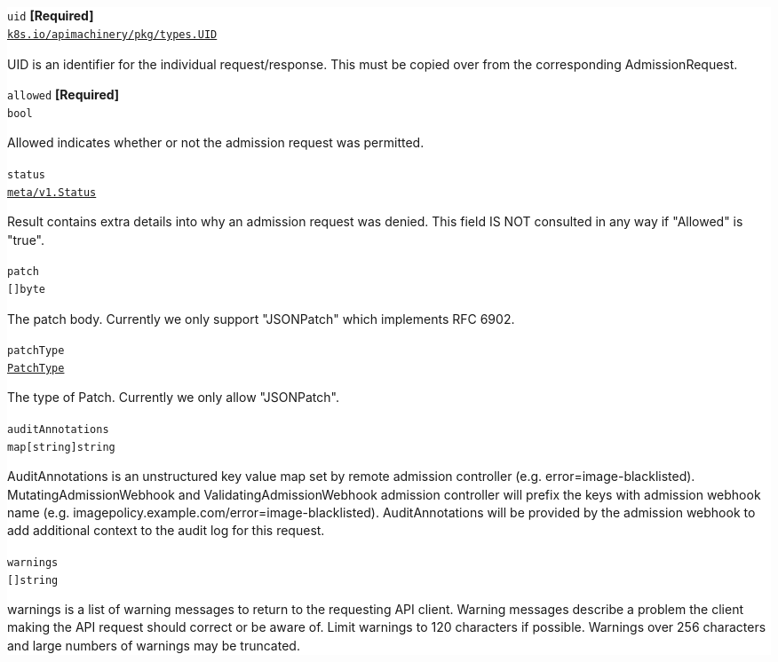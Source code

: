   
<tr><td><code>uid</code> <B>[Required]</B><br/>
<a href="https://pkg.go.dev/k8s.io/apimachinery/pkg/types#UID"><code>k8s.io/apimachinery/pkg/types.UID</code></a>
</td>
<td>
   <p>UID is an identifier for the individual request/response.
This must be copied over from the corresponding AdmissionRequest.</p>
</td>
</tr>
<tr><td><code>allowed</code> <B>[Required]</B><br/>
<code>bool</code>
</td>
<td>
   <p>Allowed indicates whether or not the admission request was permitted.</p>
</td>
</tr>
<tr><td><code>status</code><br/>
<a href="https://kubernetes.io/docs/reference/generated/kubernetes-api/v1.27/#status-v1-meta"><code>meta/v1.Status</code></a>
</td>
<td>
   <p>Result contains extra details into why an admission request was denied.
This field IS NOT consulted in any way if &quot;Allowed&quot; is &quot;true&quot;.</p>
</td>
</tr>
<tr><td><code>patch</code><br/>
<code>[]byte</code>
</td>
<td>
   <p>The patch body. Currently we only support &quot;JSONPatch&quot; which implements RFC 6902.</p>
</td>
</tr>
<tr><td><code>patchType</code><br/>
<a href="#admission-k8s-io-v1-PatchType"><code>PatchType</code></a>
</td>
<td>
   <p>The type of Patch. Currently we only allow &quot;JSONPatch&quot;.</p>
</td>
</tr>
<tr><td><code>auditAnnotations</code><br/>
<code>map[string]string</code>
</td>
<td>
   <p>AuditAnnotations is an unstructured key value map set by remote admission controller (e.g. error=image-blacklisted).
MutatingAdmissionWebhook and ValidatingAdmissionWebhook admission controller will prefix the keys with
admission webhook name (e.g. imagepolicy.example.com/error=image-blacklisted). AuditAnnotations will be provided by
the admission webhook to add additional context to the audit log for this request.</p>
</td>
</tr>
<tr><td><code>warnings</code><br/>
<code>[]string</code>
</td>
<td>
   <p>warnings is a list of warning messages to return to the requesting API client.
Warning messages describe a problem the client making the API request should correct or be aware of.
Limit warnings to 120 characters if possible.
Warnings over 256 characters and large numbers of warnings may be truncated.</p>
</td>
</tr>